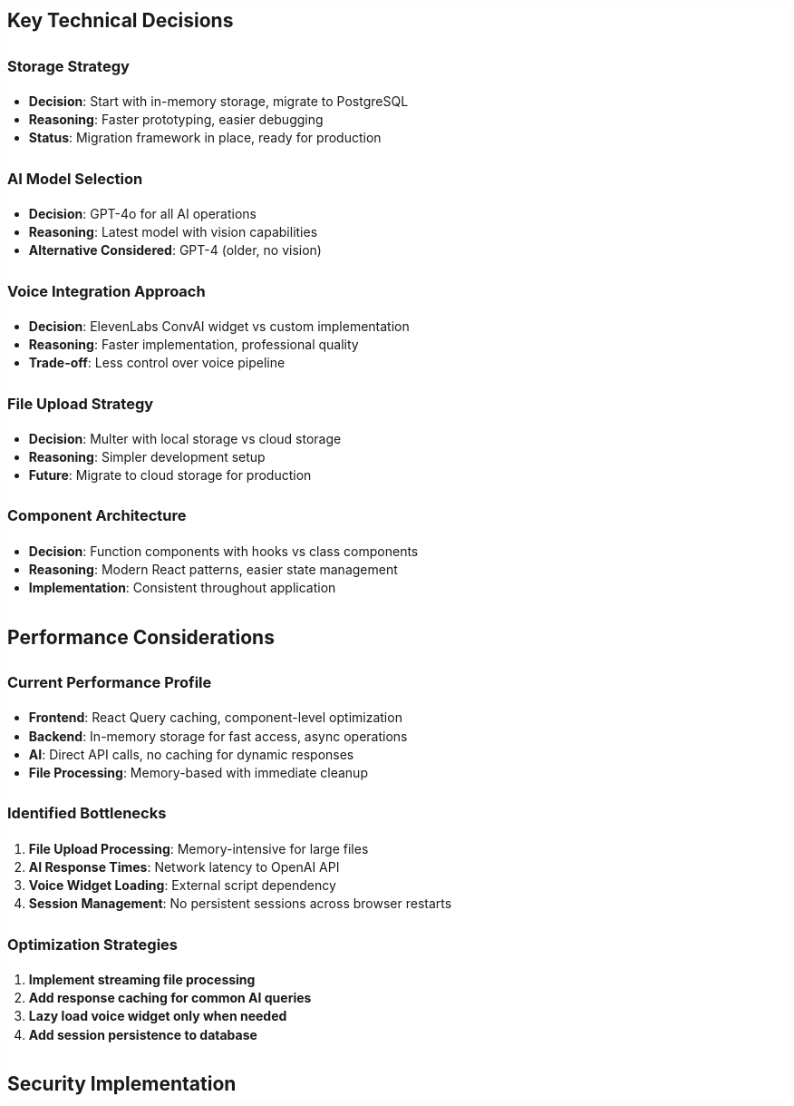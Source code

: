 ## Key Technical Decisions

### Storage Strategy
- **Decision**: Start with in-memory storage, migrate to PostgreSQL
- **Reasoning**: Faster prototyping, easier debugging
- **Status**: Migration framework in place, ready for production

### AI Model Selection
- **Decision**: GPT-4o for all AI operations
- **Reasoning**: Latest model with vision capabilities
- **Alternative Considered**: GPT-4 (older, no vision)

### Voice Integration Approach
- **Decision**: ElevenLabs ConvAI widget vs custom implementation
- **Reasoning**: Faster implementation, professional quality
- **Trade-off**: Less control over voice pipeline

### File Upload Strategy
- **Decision**: Multer with local storage vs cloud storage
- **Reasoning**: Simpler development setup
- **Future**: Migrate to cloud storage for production

### Component Architecture
- **Decision**: Function components with hooks vs class components
- **Reasoning**: Modern React patterns, easier state management
- **Implementation**: Consistent throughout application

## Performance Considerations

### Current Performance Profile
- **Frontend**: React Query caching, component-level optimization
- **Backend**: In-memory storage for fast access, async operations
- **AI**: Direct API calls, no caching for dynamic responses
- **File Processing**: Memory-based with immediate cleanup

### Identified Bottlenecks
1. **File Upload Processing**: Memory-intensive for large files
2. **AI Response Times**: Network latency to OpenAI API
3. **Voice Widget Loading**: External script dependency
4. **Session Management**: No persistent sessions across browser restarts

### Optimization Strategies
1. **Implement streaming file processing**
2. **Add response caching for common AI queries**
3. **Lazy load voice widget only when needed**
4. **Add session persistence to database**

## Security Implementation
